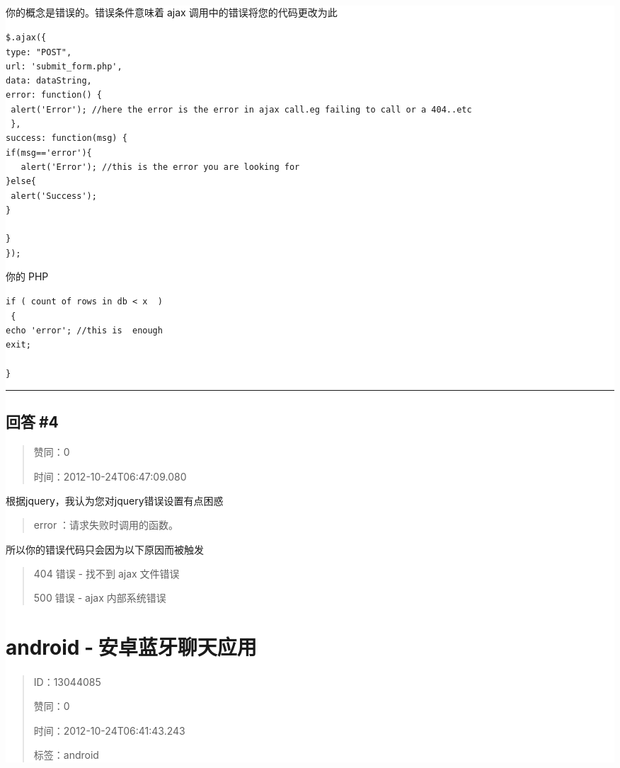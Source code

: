 你的概念是错误的。错误条件意味着 ajax 调用中的错误将您的代码更改为此

```
$.ajax({
type: "POST",
url: 'submit_form.php',
data: dataString,
error: function() {
 alert('Error'); //here the error is the error in ajax call.eg failing to call or a 404..etc
 },
success: function(msg) {
if(msg=='error'){
   alert('Error'); //this is the error you are looking for
}else{
 alert('Success'); 
}

}
}); 
```

你的 PHP

```
if ( count of rows in db < x  )
 {
echo 'error'; //this is  enough
exit;

} 
```

* * *

## 回答 #4

> 赞同：0
> 
> 时间：2012-10-24T06:47:09.080

根据jquery，我认为您对jquery错误设置有点困惑

> error ：请求失败时调用的函数。

所以你的错误代码只会因为以下原因而被触发

> 404 错误 - 找不到 ajax 文件错误
> 
> 500 错误 - ajax 内部系统错误

# android - 安卓蓝牙聊天应用

> ID：13044085
> 
> 赞同：0
> 
> 时间：2012-10-24T06:41:43.243
> 
> 标签：android
